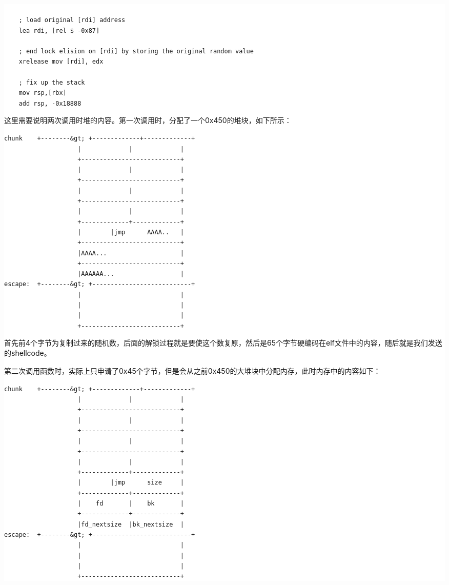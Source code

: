 ```

    ; load original [rdi] address
    lea rdi, [rel $ -0x87]

    ; end lock elision on [rdi] by storing the original random value
    xrelease mov [rdi], edx

    ; fix up the stack
    mov rsp,[rbx]
    add rsp, -0x18888
```

这里需要说明两次调用时堆的内容。第一次调用时，分配了一个0x450的堆块，如下所示：

```
chunk    +--------&gt; +-------------+-------------+
                    |             |             |
                    +---------------------------+
                    |             |             |
                    +---------------------------+
                    |             |             |
                    +---------------------------+
                    |             |             |
                    +-------------+-------------+
                    |        |jmp      AAAA..   |
                    +---------------------------+
                    |AAAA...                    |
                    +---------------------------+
                    |AAAAAA...                  |
escape:  +--------&gt; +---------------------------+
                    |                           |
                    |                           |
                    |                           |
                    +---------------------------+

```

首先前4个字节为复制过来的随机数，后面的解锁过程就是要使这个数复原，然后是65个字节硬编码在elf文件中的内容，随后就是我们发送的shellcode。

第二次调用函数时，实际上只申请了0x45个字节，但是会从之前0x450的大堆块中分配内存，此时内存中的内容如下：

```
chunk    +--------&gt; +-------------+-------------+
                    |             |             |
                    +---------------------------+
                    |             |             |
                    +---------------------------+
                    |             |             |
                    +---------------------------+
                    |             |             |
                    +-------------+-------------+
                    |        |jmp      size     |
                    +-------------+-------------+
                    |    fd       |    bk       |
                    +-------------+-------------+
                    |fd_nextsize  |bk_nextsize  |
escape:  +--------&gt; +---------------------------+
                    |                           |
                    |                           |
                    |                           |
                    +---------------------------+

```
